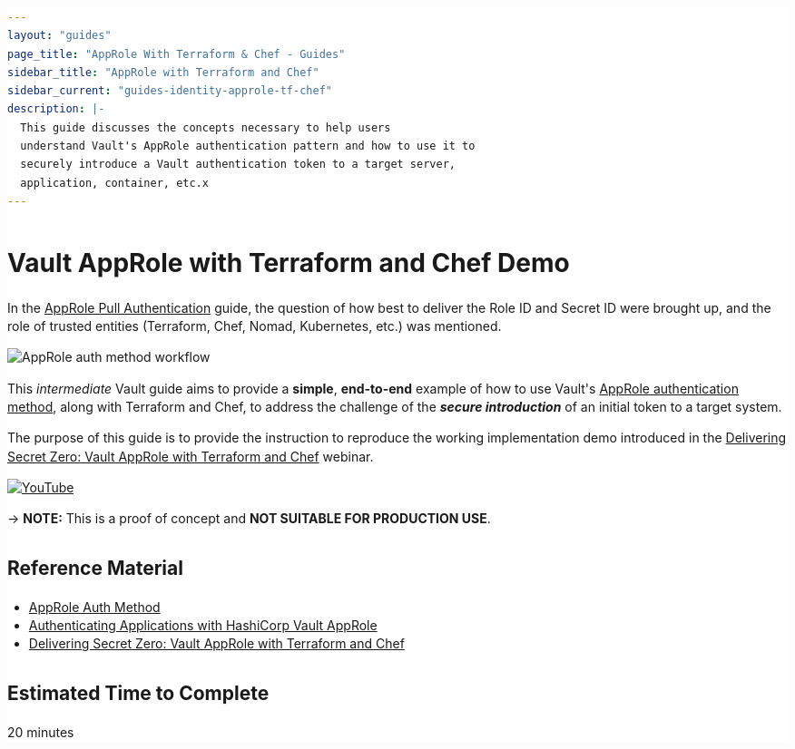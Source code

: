 ```yaml
---
layout: "guides"
page_title: "AppRole With Terraform & Chef - Guides"
sidebar_title: "AppRole with Terraform and Chef"
sidebar_current: "guides-identity-approle-tf-chef"
description: |-
  This guide discusses the concepts necessary to help users
  understand Vault's AppRole authentication pattern and how to use it to
  securely introduce a Vault authentication token to a target server,
  application, container, etc.x
---
```


# Vault AppRole with Terraform and Chef Demo

In the [AppRole Pull
Authentication](/guides/identity/authentication.html#advanced-features) guide,
the question of how best to deliver the Role ID and Secret ID were brought up,
and the role of trusted entities (Terraform, Chef, Nomad, Kubernetes, etc.) was
mentioned.

![AppRole auth method workflow](/img/vault-approle-workflow2.png)

This _intermediate_ Vault guide aims to provide a **simple**, **end-to-end**
example of how to use Vault's [AppRole authentication
method](/docs/auth/approle.html), along with Terraform and Chef, to address the
challenge of the **_secure introduction_** of an initial token to a target
system.

The purpose of this guide is to provide the instruction to reproduce the working
implementation demo introduced in the [Delivering Secret Zero: Vault AppRole
with Terraform and
Chef](https://www.hashicorp.com/resources/delivering-secret-zero-vault-approle-terraform-chef)
webinar.

[![YouTube](/img/vault-approle-youtube.png)](https://youtu.be/OIcIzFWjThM)

-> **NOTE:** This is a proof of concept and **NOT SUITABLE FOR PRODUCTION USE**.


## Reference Material

- [AppRole Auth Method](/docs/auth/approle.html)
- [Authenticating Applications with HashiCorp Vault AppRole](https://www.hashicorp.com/blog/authenticating-applications-with-vault-approle)
- [Delivering Secret Zero: Vault AppRole with Terraform and
Chef](https://www.hashicorp.com/resources/delivering-secret-zero-vault-approle-terraform-chef)

## Estimated Time to Complete

20 minutes
